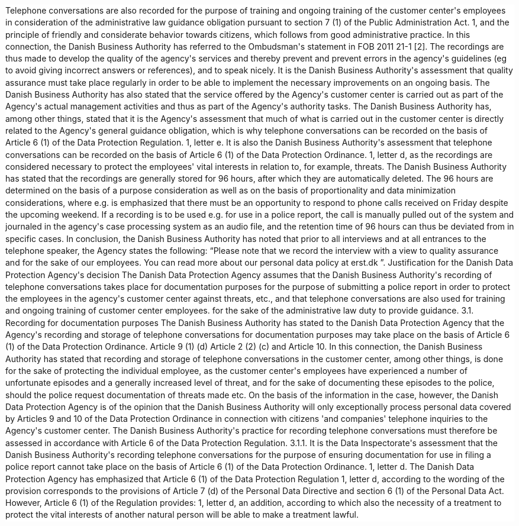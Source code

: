 Telephone conversations are also recorded for the purpose of training and ongoing training of the customer center's employees in consideration of the administrative law guidance obligation pursuant to section 7 (1) of the Public Administration Act. 1, and the principle of friendly and considerate behavior towards citizens, which follows from good administrative practice. In this connection, the Danish Business Authority has referred to the Ombudsman's statement in FOB 2011 21-1 \[2\]. The recordings are thus made to develop the quality of the agency's services and thereby prevent and prevent errors in the agency's guidelines (eg to avoid giving incorrect answers or references), and to speak nicely. It is the Danish Business Authority's assessment that quality assurance must take place regularly in order to be able to implement the necessary improvements on an ongoing basis.
The Danish Business Authority has also stated that the service offered by the Agency's customer center is carried out as part of the Agency's actual management activities and thus as part of the Agency's authority tasks. The Danish Business Authority has, among other things, stated that it is the Agency's assessment that much of what is carried out in the customer center is directly related to the Agency's general guidance obligation, which is why telephone conversations can be recorded on the basis of Article 6 (1) of the Data Protection Regulation. 1, letter e.
It is also the Danish Business Authority's assessment that telephone conversations can be recorded on the basis of Article 6 (1) of the Data Protection Ordinance. 1, letter d, as the recordings are considered necessary to protect the employees' vital interests in relation to, for example, threats.
The Danish Business Authority has stated that the recordings are generally stored for 96 hours, after which they are automatically deleted. The 96 hours are determined on the basis of a purpose consideration as well as on the basis of proportionality and data minimization considerations, where e.g. is emphasized that there must be an opportunity to respond to phone calls received on Friday despite the upcoming weekend. If a recording is to be used e.g. for use in a police report, the call is manually pulled out of the system and journaled in the agency's case processing system as an audio file, and the retention time of 96 hours can thus be deviated from in specific cases.
In conclusion, the Danish Business Authority has noted that prior to all interviews and at all entrances to the telephone speaker, the Agency states the following: “Please note that we record the interview with a view to quality assurance and for the sake of our employees. You can read more about our personal data policy at erst.dk ”.
Justification for the Danish Data Protection Agency's decision
The Danish Data Protection Agency assumes that the Danish Business Authority's recording of telephone conversations takes place for documentation purposes for the purpose of submitting a police report in order to protect the employees in the agency's customer center against threats, etc., and that telephone conversations are also used for training and ongoing training of customer center employees. for the sake of the administrative law duty to provide guidance.
3.1. Recording for documentation purposes
The Danish Business Authority has stated to the Danish Data Protection Agency that the Agency's recording and storage of telephone conversations for documentation purposes may take place on the basis of Article 6 (1) of the Data Protection Ordinance. Article 9 (1) (d) Article 2 (2) (c) and Article 10.
In this connection, the Danish Business Authority has stated that recording and storage of telephone conversations in the customer center, among other things, is done for the sake of protecting the individual employee, as the customer center's employees have experienced a number of unfortunate episodes and a generally increased level of threat, and for the sake of documenting these episodes to the police, should the police request documentation of threats made etc.
On the basis of the information in the case, however, the Danish Data Protection Agency is of the opinion that the Danish Business Authority will only exceptionally process personal data covered by Articles 9 and 10 of the Data Protection Ordinance in connection with citizens 'and companies' telephone inquiries to the Agency's customer center.
The Danish Business Authority's practice for recording telephone conversations must therefore be assessed in accordance with Article 6 of the Data Protection Regulation.
3.1.1. It is the Data Inspectorate's assessment that the Danish Business Authority's recording telephone conversations for the purpose of ensuring documentation for use in filing a police report cannot take place on the basis of Article 6 (1) of the Data Protection Ordinance. 1, letter d.
The Danish Data Protection Agency has emphasized that Article 6 (1) of the Data Protection Regulation 1, letter d, according to the wording of the provision corresponds to the provisions of Article 7 (d) of the Personal Data Directive and section 6 (1) of the Personal Data Act. However, Article 6 (1) of the Regulation provides: 1, letter d, an addition, according to which also the necessity of a treatment to protect the vital interests of another natural person will be able to make a treatment lawful.